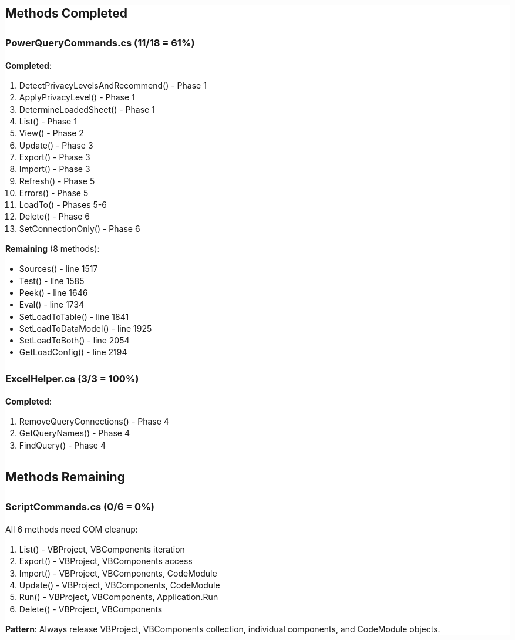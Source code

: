 ## Methods Completed

### PowerQueryCommands.cs (11/18 = 61%)

**Completed**:
1. DetectPrivacyLevelsAndRecommend() - Phase 1
2. ApplyPrivacyLevel() - Phase 1
3. DetermineLoadedSheet() - Phase 1
4. List() - Phase 1
5. View() - Phase 2
6. Update() - Phase 3
7. Export() - Phase 3
8. Import() - Phase 3
9. Refresh() - Phase 5
10. Errors() - Phase 5
11. LoadTo() - Phases 5-6
12. Delete() - Phase 6
13. SetConnectionOnly() - Phase 6

**Remaining** (8 methods):
- Sources() - line 1517
- Test() - line 1585
- Peek() - line 1646
- Eval() - line 1734
- SetLoadToTable() - line 1841
- SetLoadToDataModel() - line 1925
- SetLoadToBoth() - line 2054
- GetLoadConfig() - line 2194

### ExcelHelper.cs (3/3 = 100%)

**Completed**:
1. RemoveQueryConnections() - Phase 4
2. GetQueryNames() - Phase 4
3. FindQuery() - Phase 4

## Methods Remaining

### ScriptCommands.cs (0/6 = 0%)

All 6 methods need COM cleanup:
1. List() - VBProject, VBComponents iteration
2. Export() - VBProject, VBComponents access
3. Import() - VBProject, VBComponents, CodeModule
4. Update() - VBProject, VBComponents, CodeModule
5. Run() - VBProject, VBComponents, Application.Run
6. Delete() - VBProject, VBComponents

**Pattern**: Always release VBProject, VBComponents collection, individual components, and CodeModule objects.
